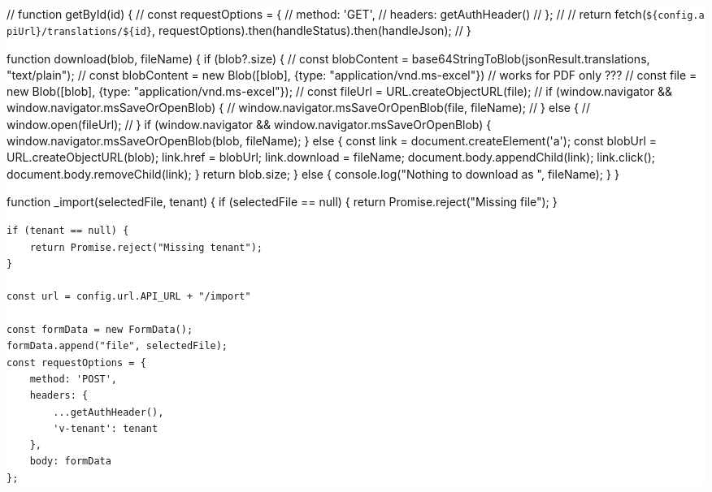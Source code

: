 // function getById(id) {
//     const requestOptions = {
//         method: 'GET',
//         headers: getAuthHeader()
//     };
//
//     return fetch(`${config.apiUrl}/translations/${id}`, requestOptions).then(handleStatus).then(handleJson);
// }


function download(blob, fileName) {
    if (blob?.size) {
        // const blobContent = base64StringToBlob(jsonResult.translations, "text/plain");
        // const blobContent = new Blob([blob], {type: "application/vnd.ms-excel"})
        // works for PDF only ???
        // const file = new Blob([blob], {type: "application/vnd.ms-excel"});
        // const fileUrl = URL.createObjectURL(file);
        // if (window.navigator && window.navigator.msSaveOrOpenBlob) {
        //     window.navigator.msSaveOrOpenBlob(file, fileName);
        // } else {
        //     window.open(fileUrl);
        // }
        if (window.navigator && window.navigator.msSaveOrOpenBlob) {
            window.navigator.msSaveOrOpenBlob(blob, fileName);
        } else {
            const link = document.createElement('a');
            const blobUrl = URL.createObjectURL(blob);
            link.href = blobUrl;
            link.download = fileName;
            document.body.appendChild(link);
            link.click();
            document.body.removeChild(link);
        }
        return blob.size;
    } else {
        console.log("Nothing to download as ", fileName);
    }
}


function _import(selectedFile, tenant) {
    if (selectedFile == null) {
        return Promise.reject("Missing file");
    }

    if (tenant == null) {
        return Promise.reject("Missing tenant");
    }

    const url = config.url.API_URL + "/import"

    const formData = new FormData();
    formData.append("file", selectedFile);
    const requestOptions = {
        method: 'POST',
        headers: {
            ...getAuthHeader(),
            'v-tenant': tenant
        },
        body: formData
    };
